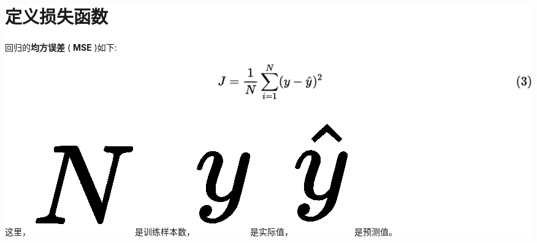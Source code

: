 <title>Defining the loss function</title>  

# 定义损失函数

回归的**均方误差** ( **MSE** )如下:

![](img/25a25165-374f-48bb-828f-ccc02eacebf9.png)

这里，![](img/98dad91a-ee90-4832-94da-20e58657f1cd.png)是训练样本数，![](img/214c49e5-d122-4a2a-bc14-36a6d572dbd3.png)是实际值，![](img/a8e11bef-a35b-46b7-a034-e848dea6ae7f.png)是预测值。
